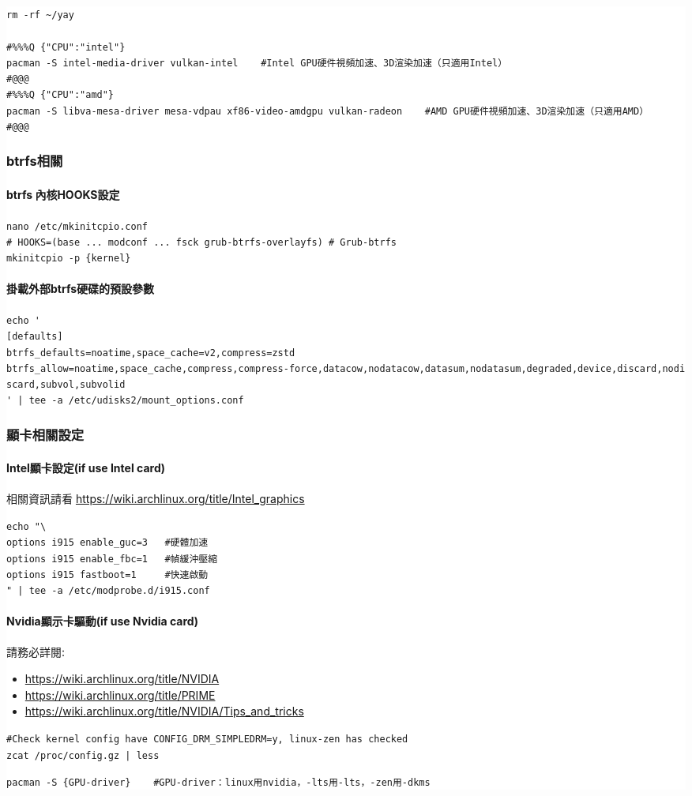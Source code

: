 ```bash= #%%A {"kernel":["linux", "linux-lts", "linux-zen"], "CPU":["intel", "amd"]}
rm -rf ~/yay

#%%%Q {"CPU":"intel"}
pacman -S intel-media-driver vulkan-intel    #Intel GPU硬件視頻加速、3D渲染加速（只適用Intel）
#@@@
#%%%Q {"CPU":"amd"}
pacman -S libva-mesa-driver mesa-vdpau xf86-video-amdgpu vulkan-radeon    #AMD GPU硬件視頻加速、3D渲染加速（只適用AMD）
#@@@
```



### btrfs相關

#### btrfs 內核HOOKS設定

```bash= #%%Q: {"filesystem":"btrfs"}
nano /etc/mkinitcpio.conf
# HOOKS=(base ... modconf ... fsck grub-btrfs-overlayfs) # Grub-btrfs
mkinitcpio -p {kernel}
```

#### 掛載外部btrfs硬碟的預設參數
```bash= #%%Q {"filesystem":"btrfs"}
echo '
[defaults]
btrfs_defaults=noatime,space_cache=v2,compress=zstd
btrfs_allow=noatime,space_cache,compress,compress-force,datacow,nodatacow,datasum,nodatasum,degraded,device,discard,nodiscard,subvol,subvolid
' | tee -a /etc/udisks2/mount_options.conf
```


### 顯卡相關設定

#### Intel顯卡設定(if use Intel card)
相關資訊請看 https://wiki.archlinux.org/title/Intel_graphics
```bash= #%%Q:kor {"CPU":"intel", "GPU":"intel"} 
echo "\
options i915 enable_guc=3   #硬體加速
options i915 enable_fbc=1   #幀緩沖壓縮
options i915 fastboot=1     #快速啟動
" | tee -a /etc/modprobe.d/i915.conf
```

#### Nvidia顯示卡驅動(if use Nvidia card)
請務必詳閱:
* https://wiki.archlinux.org/title/NVIDIA
* https://wiki.archlinux.org/title/PRIME
* https://wiki.archlinux.org/title/NVIDIA/Tips_and_tricks


```bash=
#Check kernel config have CONFIG_DRM_SIMPLEDRM=y, linux-zen has checked
zcat /proc/config.gz | less  
```
```bash= #%%Q:n {"GPU":"nvidia"}
pacman -S {GPU-driver}    #GPU-driver：linux用nvidia，-lts用-lts，-zen用-dkms
```
